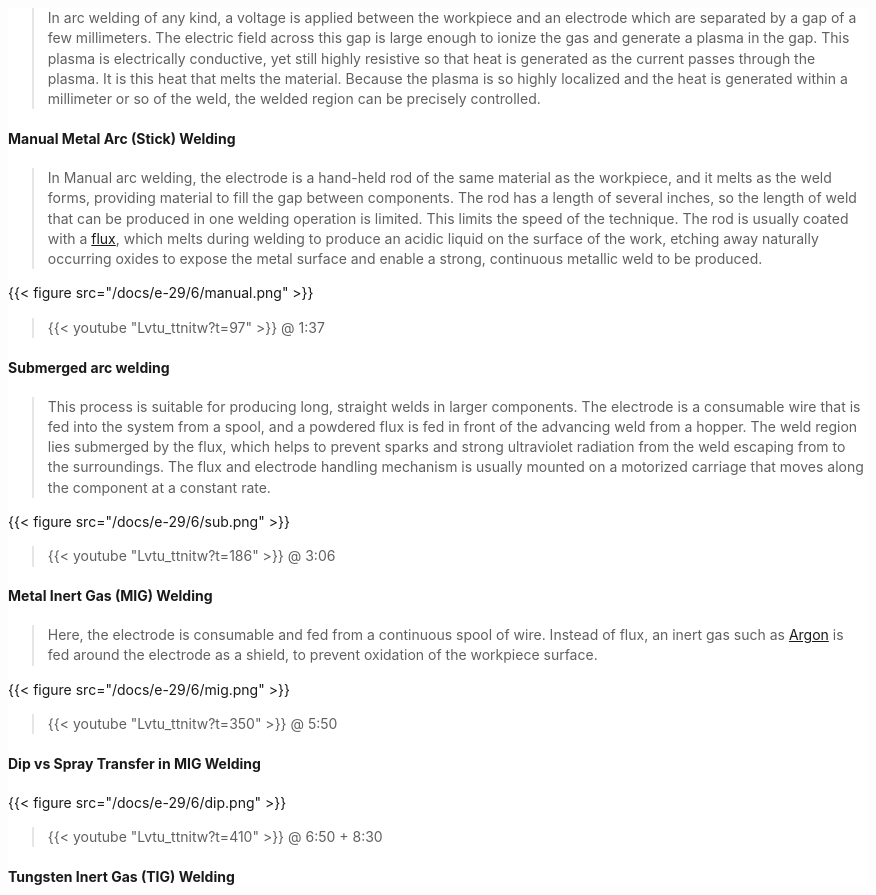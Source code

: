 
> In arc welding of any kind, a voltage is applied between the workpiece and an electrode which are separated by a gap of a few millimeters. The electric field across this gap is large enough to ionize the gas and generate a plasma in the gap. This plasma is electrically conductive, yet still highly resistive so that heat is generated as the current passes through the plasma. It is this heat that melts the material. Because the plasma is so highly localized and the heat is generated within a millimeter or so of the weld, the welded region can be precisely controlled.


#### Manual Metal Arc (Stick) Welding 

> In Manual arc welding, the electrode is a hand-held rod of the same material as the workpiece, and it melts as the weld forms, providing material to fill the gap between components. The rod has a length of several inches, so the length of weld that can be produced in one welding operation is limited. This limits the speed of the technique. The rod is usually coated with a [flux](https://en.wikipedia.org/wiki/Flux_(metallurgy)), which melts during welding to produce an acidic liquid on the surface of the work, etching away naturally occurring oxides to expose the metal surface and enable a strong, continuous metallic weld to be produced.

{{< figure src="/docs/e-29/6/manual.png" >}}

>{{< youtube "Lvtu_ttnitw?t=97" >}}
> @ 1:37

#### Submerged arc welding

> This process is suitable for producing long, straight welds in larger components. The electrode is a consumable wire that is fed into the system from a spool, and a powdered flux is fed in front of the advancing weld from a hopper. The weld region lies submerged by the flux, which helps to prevent sparks and strong ultraviolet radiation from the weld escaping from to the surroundings. The flux and electrode handling mechanism is usually mounted on a motorized carriage that moves along the component at a constant rate.

{{< figure src="/docs/e-29/6/sub.png" >}}

>{{< youtube "Lvtu_ttnitw?t=186" >}}
> @ 3:06

#### Metal Inert Gas (MIG) Welding

> Here, the electrode is consumable and fed from a continuous spool of wire. Instead of flux, an inert gas such as [Argon](https://en.wikipedia.org/wiki/Argon#Industrial_processes) is fed around the electrode as a shield, to prevent oxidation of the workpiece surface. 

{{< figure src="/docs/e-29/6/mig.png" >}}

> {{< youtube "Lvtu_ttnitw?t=350" >}}
> @ 5:50

#### Dip vs Spray Transfer in MIG Welding

{{< figure src="/docs/e-29/6/dip.png" >}}

> {{< youtube "Lvtu_ttnitw?t=410" >}}
> @ 6:50 + 8:30

#### Tungsten Inert Gas (TIG) Welding
